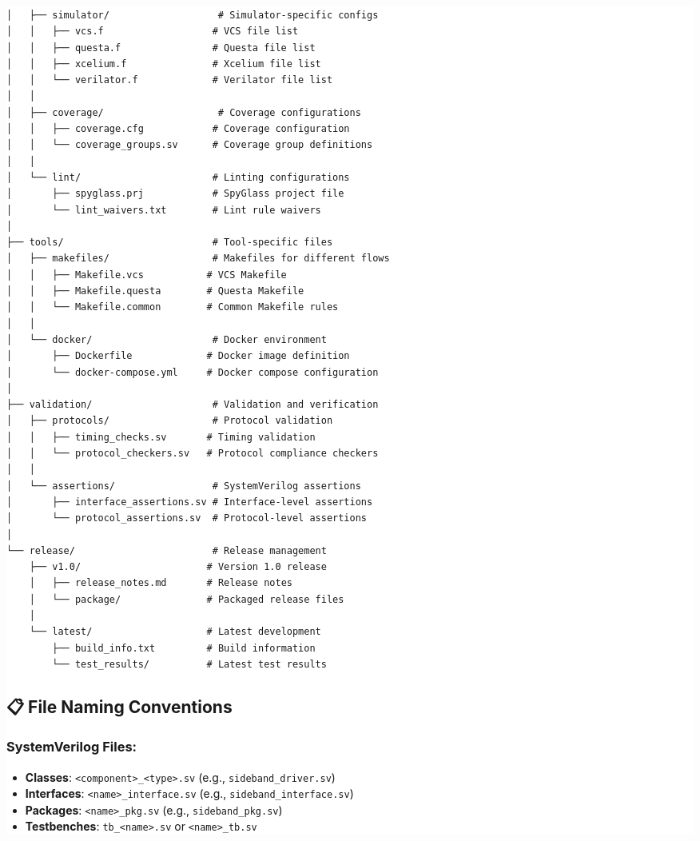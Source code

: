 ```
│   ├── simulator/                   # Simulator-specific configs
│   │   ├── vcs.f                   # VCS file list
│   │   ├── questa.f                # Questa file list
│   │   ├── xcelium.f               # Xcelium file list
│   │   └── verilator.f             # Verilator file list
│   │
│   ├── coverage/                    # Coverage configurations
│   │   ├── coverage.cfg            # Coverage configuration
│   │   └── coverage_groups.sv      # Coverage group definitions
│   │
│   └── lint/                       # Linting configurations
│       ├── spyglass.prj            # SpyGlass project file
│       └── lint_waivers.txt        # Lint rule waivers
│
├── tools/                          # Tool-specific files
│   ├── makefiles/                  # Makefiles for different flows
│   │   ├── Makefile.vcs           # VCS Makefile
│   │   ├── Makefile.questa        # Questa Makefile
│   │   └── Makefile.common        # Common Makefile rules
│   │
│   └── docker/                     # Docker environment
│       ├── Dockerfile             # Docker image definition
│       └── docker-compose.yml     # Docker compose configuration
│
├── validation/                     # Validation and verification
│   ├── protocols/                  # Protocol validation
│   │   ├── timing_checks.sv       # Timing validation
│   │   └── protocol_checkers.sv   # Protocol compliance checkers
│   │
│   └── assertions/                 # SystemVerilog assertions
│       ├── interface_assertions.sv # Interface-level assertions
│       └── protocol_assertions.sv  # Protocol-level assertions
│
└── release/                        # Release management
    ├── v1.0/                      # Version 1.0 release
    │   ├── release_notes.md       # Release notes
    │   └── package/               # Packaged release files
    │
    └── latest/                    # Latest development
        ├── build_info.txt         # Build information
        └── test_results/          # Latest test results
```

## 📋 **File Naming Conventions**

### **SystemVerilog Files**:
- **Classes**: `<component>_<type>.sv` (e.g., `sideband_driver.sv`)
- **Interfaces**: `<name>_interface.sv` (e.g., `sideband_interface.sv`)
- **Packages**: `<name>_pkg.sv` (e.g., `sideband_pkg.sv`)
- **Testbenches**: `tb_<name>.sv` or `<name>_tb.sv`
